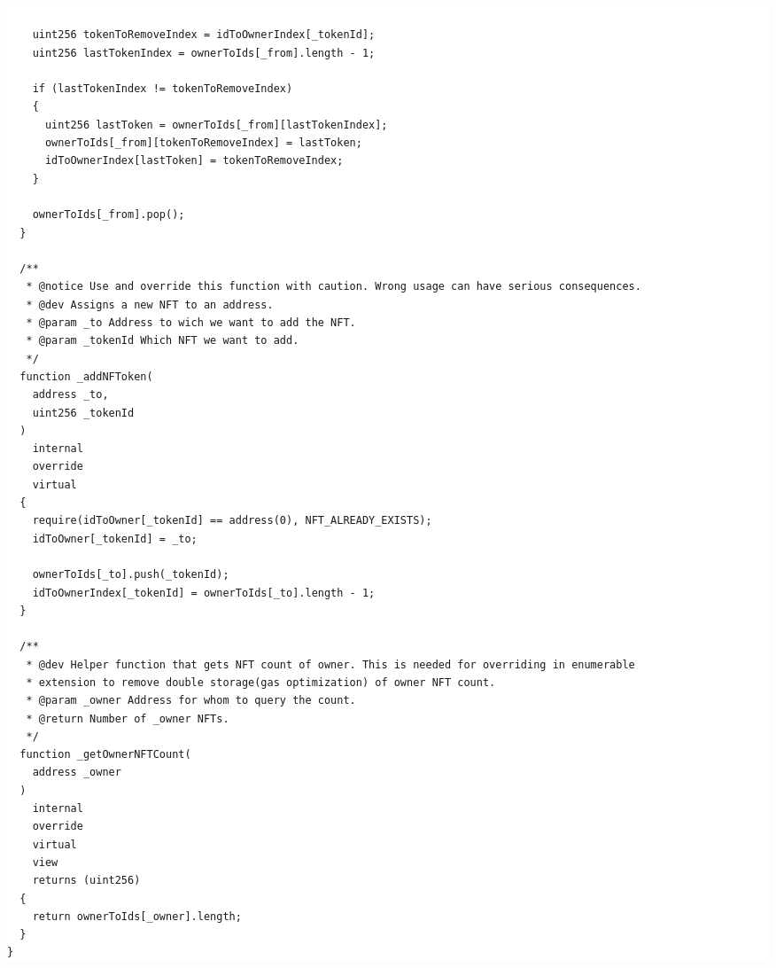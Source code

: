 ```solidity

    uint256 tokenToRemoveIndex = idToOwnerIndex[_tokenId];
    uint256 lastTokenIndex = ownerToIds[_from].length - 1;

    if (lastTokenIndex != tokenToRemoveIndex)
    {
      uint256 lastToken = ownerToIds[_from][lastTokenIndex];
      ownerToIds[_from][tokenToRemoveIndex] = lastToken;
      idToOwnerIndex[lastToken] = tokenToRemoveIndex;
    }

    ownerToIds[_from].pop();
  }

  /**
   * @notice Use and override this function with caution. Wrong usage can have serious consequences.
   * @dev Assigns a new NFT to an address.
   * @param _to Address to wich we want to add the NFT.
   * @param _tokenId Which NFT we want to add.
   */
  function _addNFToken(
    address _to,
    uint256 _tokenId
  )
    internal
    override
    virtual
  {
    require(idToOwner[_tokenId] == address(0), NFT_ALREADY_EXISTS);
    idToOwner[_tokenId] = _to;

    ownerToIds[_to].push(_tokenId);
    idToOwnerIndex[_tokenId] = ownerToIds[_to].length - 1;
  }

  /**
   * @dev Helper function that gets NFT count of owner. This is needed for overriding in enumerable
   * extension to remove double storage(gas optimization) of owner NFT count.
   * @param _owner Address for whom to query the count.
   * @return Number of _owner NFTs.
   */
  function _getOwnerNFTCount(
    address _owner
  )
    internal
    override
    virtual
    view
    returns (uint256)
  {
    return ownerToIds[_owner].length;
  }
}
```
